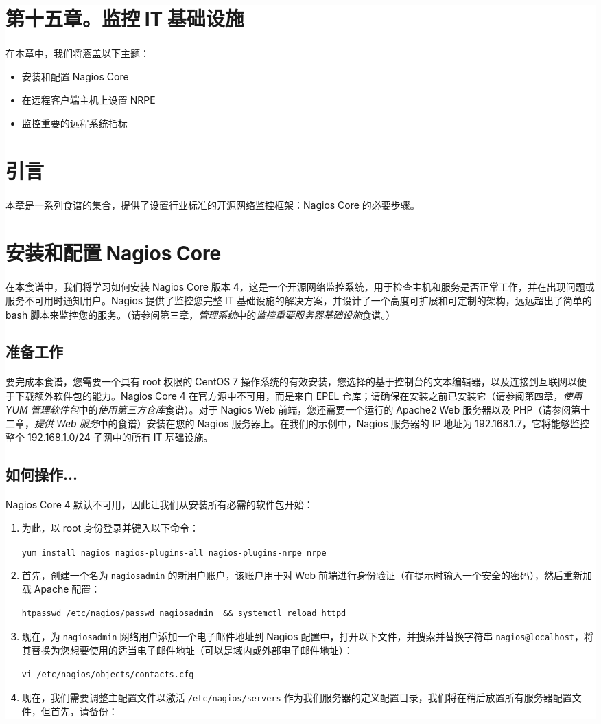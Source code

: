 # 第十五章。监控 IT 基础设施

在本章中，我们将涵盖以下主题：

+   安装和配置 Nagios Core

+   在远程客户端主机上设置 NRPE

+   监控重要的远程系统指标

# 引言

本章是一系列食谱的集合，提供了设置行业标准的开源网络监控框架：Nagios Core 的必要步骤。

# 安装和配置 Nagios Core

在本食谱中，我们将学习如何安装 Nagios Core 版本 4，这是一个开源网络监控系统，用于检查主机和服务是否正常工作，并在出现问题或服务不可用时通知用户。Nagios 提供了监控您完整 IT 基础设施的解决方案，并设计了一个高度可扩展和可定制的架构，远远超出了简单的 bash 脚本来监控您的服务。（请参阅第三章，*管理系统*中的*监控重要服务器基础设施*食谱。）

## 准备工作

要完成本食谱，您需要一个具有 root 权限的 CentOS 7 操作系统的有效安装，您选择的基于控制台的文本编辑器，以及连接到互联网以便于下载额外软件包的能力。Nagios Core 4 在官方源中不可用，而是来自 EPEL 仓库；请确保在安装之前已安装它（请参阅第四章，*使用 YUM 管理软件包*中的*使用第三方仓库*食谱）。对于 Nagios Web 前端，您还需要一个运行的 Apache2 Web 服务器以及 PHP（请参阅第十二章，*提供 Web 服务*中的食谱）安装在您的 Nagios 服务器上。在我们的示例中，Nagios 服务器的 IP 地址为 192.168.1.7，它将能够监控整个 192.168.1.0/24 子网中的所有 IT 基础设施。

## 如何操作...

Nagios Core 4 默认不可用，因此让我们从安装所有必需的软件包开始：

1.  为此，以 root 身份登录并键入以下命令：

    ```
    yum install nagios nagios-plugins-all nagios-plugins-nrpe nrpe

    ```

1.  首先，创建一个名为 `nagiosadmin` 的新用户账户，该账户用于对 Web 前端进行身份验证（在提示时输入一个安全的密码），然后重新加载 Apache 配置：

    ```
    htpasswd /etc/nagios/passwd nagiosadmin  && systemctl reload httpd

    ```

1.  现在，为 `nagiosadmin` 网络用户添加一个电子邮件地址到 Nagios 配置中，打开以下文件，并搜索并替换字符串 `nagios@localhost`，将其替换为您想要使用的适当电子邮件地址（可以是域内或外部电子邮件地址）：

    ```
    vi /etc/nagios/objects/contacts.cfg

    ```

1.  现在，我们需要调整主配置文件以激活 `/etc/nagios/servers` 作为我们服务器的定义配置目录，我们将在稍后放置所有服务器配置文件，但首先，请备份：
